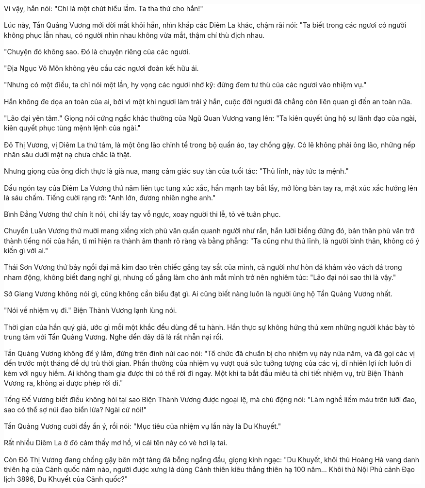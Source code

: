 Vì vậy, hắn nói: "Chỉ là một chút hiểu lầm. Ta tha thứ cho hắn!"

Lúc này, Tần Quảng Vương mới dời mắt khỏi hắn, nhìn khắp các Diêm La khác, chậm rãi nói: "Ta biết trong các ngươi có người không phục lẫn nhau, có người nhìn nhau không vừa mắt, thậm chí thù địch nhau.

"Chuyện đó không sao. Đó là chuyện riêng của các ngươi.

"Địa Ngục Vô Môn không yêu cầu các ngươi đoàn kết hữu ái.

"Nhưng có một điều, ta chỉ nói một lần, hy vọng các ngươi nhớ kỹ: đừng đem tư thù của các ngươi vào nhiệm vụ."

Hắn không đe dọa an toàn của ai, bởi vì một khi ngươi làm trái ý hắn, cuộc đời ngươi đã chẳng còn liên quan gì đến an toàn nữa.

"Lão đại yên tâm." Giọng nói cứng ngắc khác thường của Ngũ Quan Vương vang lên: "Ta kiên quyết ủng hộ sự lãnh đạo của ngài, kiên quyết phục tùng mệnh lệnh của ngài."

Đô Thị Vương, vị Diêm La thứ tám, là một ông lão chỉnh tề trong bộ quần áo, tay chống gậy. Có lẽ không phải ông lão, những nếp nhăn sâu dưới mặt nạ chưa chắc là thật.

Nhưng giọng của ông đích thực là già nua, mang cảm giác suy tàn của tuổi tác: "Thủ lĩnh, này tức ta mệnh."

Đầu ngón tay của Diêm La Vương thứ năm liên tục tung xúc xắc, hắn mạnh tay bắt lấy, mở lòng bàn tay ra, mặt xúc xắc hướng lên là sáu chấm. Tiếng cười rạng rỡ: "Anh lớn, đương nhiên nghe anh."

Bình Đẳng Vương thứ chín ít nói, chỉ lấy tay vỗ ngực, xoay người thi lễ, tỏ vẻ tuân phục.

Chuyển Luân Vương thứ mười mang xiềng xích phù văn quấn quanh người như rắn, hắn lười biếng đứng đó, bản thân phù văn trở thành tiếng nói của hắn, tỉ mỉ hiện ra thành âm thanh rõ ràng và bằng phẳng: "Ta cũng như thủ lĩnh, là người bình thản, không có ý kiến gì với ai."

Thái Sơn Vương thứ bảy ngồi đại mã kim đao trên chiếc găng tay sắt của mình, cả người như hòn đá khảm vào vách đá trong nham động, không biết đang nghĩ gì, nhưng cố gắng làm cho ánh mắt mình trở nên nghiêm túc: "Lão đại nói sao thì là vậy."

Sở Giang Vương không nói gì, cũng không cần biểu đạt gì. Ai cũng biết nàng luôn là người ủng hộ Tần Quảng Vương nhất.

"Nói về nhiệm vụ đi." Biện Thành Vương lạnh lùng nói.

Thời gian của hắn quý giá, ước gì mỗi một khắc đều dùng để tu hành. Hắn thực sự không hứng thú xem những người khác bày tỏ trung tâm với Tần Quảng Vương. Nghe đến đây đã là rất nhẫn nại rồi.

Tần Quảng Vương không để ý lắm, đứng trên đỉnh núi cao nói: "Tổ chức đã chuẩn bị cho nhiệm vụ này nửa năm, và đã gọi các vị đến trước một tháng để dự trù thời gian. Phần thưởng của nhiệm vụ vượt quá sức tưởng tượng của các vị, dĩ nhiên lợi ích luôn đi kèm với nguy hiểm. Ai không tham gia được thì có thể rời đi ngay. Một khi ta bắt đầu miêu tả chi tiết nhiệm vụ, trừ Biện Thành Vương ra, không ai được phép rời đi."

Tống Đế Vương biết điều không hỏi tại sao Biện Thành Vương được ngoại lệ, mà chủ động nói: "Làm nghề liếm máu trên lưỡi đao, sao có thể sợ núi đao biển lửa? Ngài cứ nói!"

Tần Quảng Vương cười đầy ẩn ý, rồi nói: "Mục tiêu của nhiệm vụ lần này là Du Khuyết."

Rất nhiều Diêm La ở đó cảm thấy mơ hồ, vì cái tên này có vẻ hơi lạ tai.

Còn Đô Thị Vương đang chống gậy bên một tảng đá bỗng ngẩng đầu, giọng kinh ngạc: "Du Khuyết, khôi thủ Hoàng Hà vang danh thiên hạ của Cảnh quốc năm nào, người được xưng là dùng Cảnh thiên kiêu thắng thiên hạ 100 năm... Khôi thủ Nội Phủ cảnh Đạo lịch 3896, Du Khuyết của Cảnh quốc?"
